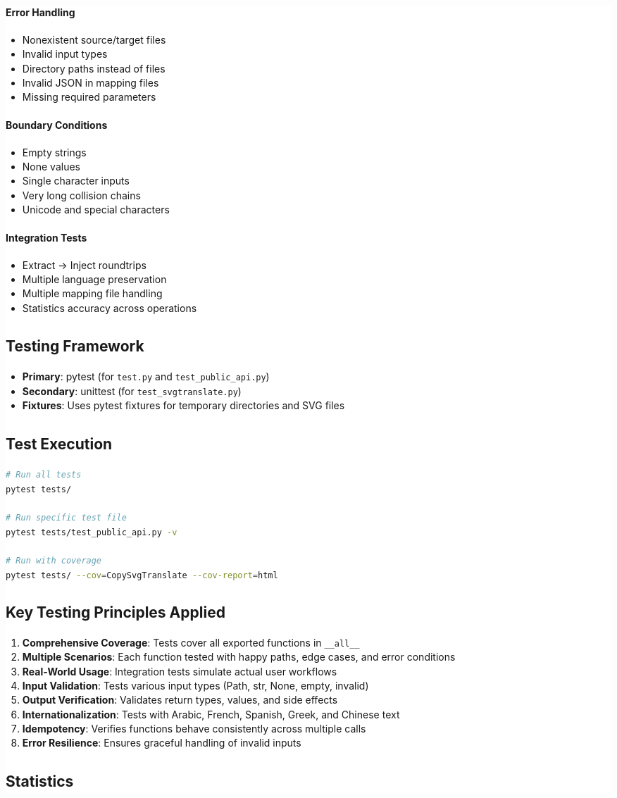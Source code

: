 #### Error Handling
- Nonexistent source/target files
- Invalid input types
- Directory paths instead of files
- Invalid JSON in mapping files
- Missing required parameters

#### Boundary Conditions
- Empty strings
- None values
- Single character inputs
- Very long collision chains
- Unicode and special characters

#### Integration Tests
- Extract → Inject roundtrips
- Multiple language preservation
- Multiple mapping file handling
- Statistics accuracy across operations

## Testing Framework
- **Primary**: pytest (for `test.py` and `test_public_api.py`)
- **Secondary**: unittest (for `test_svgtranslate.py`)
- **Fixtures**: Uses pytest fixtures for temporary directories and SVG files

## Test Execution
```bash
# Run all tests
pytest tests/

# Run specific test file
pytest tests/test_public_api.py -v

# Run with coverage
pytest tests/ --cov=CopySvgTranslate --cov-report=html
```

## Key Testing Principles Applied

1. **Comprehensive Coverage**: Tests cover all exported functions in `__all__`
2. **Multiple Scenarios**: Each function tested with happy paths, edge cases, and error conditions
3. **Real-World Usage**: Integration tests simulate actual user workflows
4. **Input Validation**: Tests various input types (Path, str, None, empty, invalid)
5. **Output Verification**: Validates return types, values, and side effects
6. **Internationalization**: Tests with Arabic, French, Spanish, Greek, and Chinese text
7. **Idempotency**: Verifies functions behave consistently across multiple calls
8. **Error Resilience**: Ensures graceful handling of invalid inputs

## Statistics
